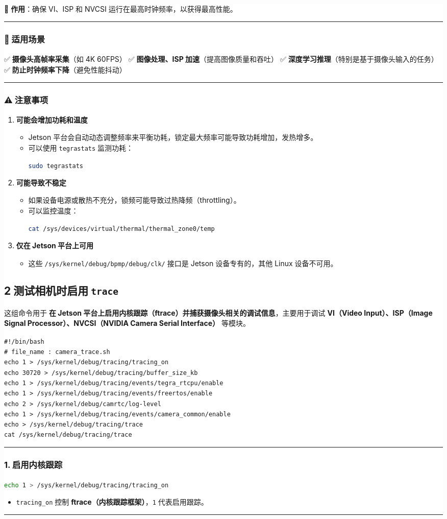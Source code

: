🔹 **作用**：确保 VI、ISP 和 NVCSI 运行在最高时钟频率，以获得最高性能。

---

### **🚀 适用场景**
✅ **摄像头高帧率采集**（如 4K 60FPS）
✅ **图像处理、ISP 加速**（提高图像质量和吞吐）
✅ **深度学习推理**（特别是基于摄像头输入的任务）
✅ **防止时钟频率下降**（避免性能抖动）

---

### **⚠ 注意事项**
1. **可能会增加功耗和温度**
   - Jetson 平台会自动动态调整频率来平衡功耗，锁定最大频率可能导致功耗增加，发热增多。
   - 可以使用 `tegrastats` 监测功耗：
     ```sh
     sudo tegrastats
     ```

2. **可能导致不稳定**
   - 如果设备电源或散热不充分，锁频可能导致过热降频（throttling）。
   - 可以监控温度：
     ```sh
     cat /sys/devices/virtual/thermal/thermal_zone0/temp
     ```

3. **仅在 Jetson 平台上可用**
   - 这些 `/sys/kernel/debug/bpmp/debug/clk/` 接口是 Jetson 设备专有的，其他 Linux 设备不可用。

## 2 测试相机时启用 `trace`

这组命令用于 **在 Jetson 平台上启用内核跟踪（ftrace）并捕获摄像头相关的调试信息**，主要用于调试 **VI（Video Input）、ISP（Image Signal Processor）、NVCSI（NVIDIA Camera Serial Interface）** 等模块。

```shell
#!/bin/bash
# file_name : camera_trace.sh
echo 1 > /sys/kernel/debug/tracing/tracing_on
echo 30720 > /sys/kernel/debug/tracing/buffer_size_kb
echo 1 > /sys/kernel/debug/tracing/events/tegra_rtcpu/enable
echo 1 > /sys/kernel/debug/tracing/events/freertos/enable
echo 2 > /sys/kernel/debug/camrtc/log-level
echo 1 > /sys/kernel/debug/tracing/events/camera_common/enable
echo > /sys/kernel/debug/tracing/trace
cat /sys/kernel/debug/tracing/trace
```

---

### **1. 启用内核跟踪**
```sh
echo 1 > /sys/kernel/debug/tracing/tracing_on
```
- `tracing_on` 控制 **ftrace（内核跟踪框架）**，`1` 代表启用跟踪。

---